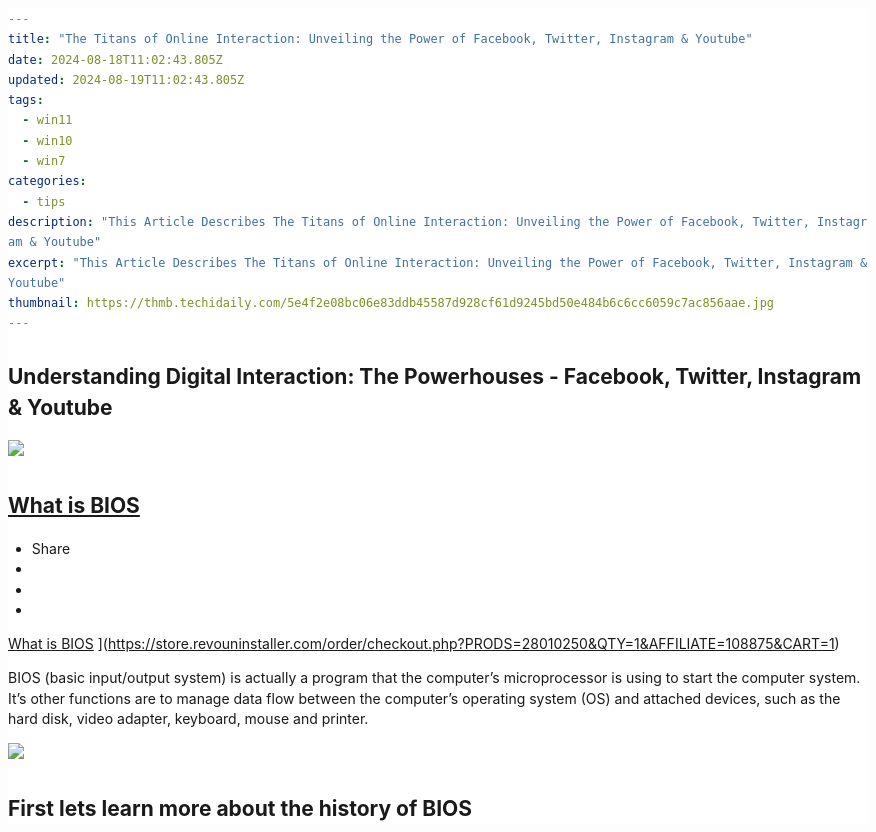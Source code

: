 ```yaml
---
title: "The Titans of Online Interaction: Unveiling the Power of Facebook, Twitter, Instagram & Youtube"
date: 2024-08-18T11:02:43.805Z
updated: 2024-08-19T11:02:43.805Z
tags:
  - win11
  - win10
  - win7
categories:
  - tips
description: "This Article Describes The Titans of Online Interaction: Unveiling the Power of Facebook, Twitter, Instagram & Youtube"
excerpt: "This Article Describes The Titans of Online Interaction: Unveiling the Power of Facebook, Twitter, Instagram & Youtube"
thumbnail: https://thmb.techidaily.com/5e4f2e08bc06e83ddb45587d928cf61d9245bd50e484b6c6cc6059c7ac856aae.jpg
---
```


## Understanding Digital Interaction: The Powerhouses - Facebook, Twitter, Instagram & Youtube


<a href="https://shop.copernic.com/order/checkout.php?PRODS=41033101&QTY=1&AFFILIATE=108875&CART=1"><img src="https://secure.2checkout.com/images/merchant/8d30aa96e72440759f74bd2306c1fa3d/Copernic-2023-Affiliate-728x90-Elite.png" border="0"></a>

## [What is BIOS](https://store.revouninstaller.com/order/checkout.php?PRODS=28010250&QTY=1&AFFILIATE=108875&CART=1)

* Share
* [](http://www.facebook.com/share.php?u=https://www.revouninstaller.com/blog/what-is-bios/&title=What+is+BIOS)
* [](https://twitter.com/intent/tweet?text=What+is+BIOS&url=https://www.revouninstaller.com/blog/what-is-bios/ "Click to share on Twitter")
* [](https://store.revouninstaller.com/order/checkout.php?PRODS=28010250&QTY=1&AFFILIATE=108875&CART=1)

[What is BIOS](https://f057a20f961f56a72089-b74530d2d26278124f446233f95622ef.ssl.cf1.rackcdn.com/site%2Fblog%2Fbios%2Fwhat-is-bios.jpg) ](https://store.revouninstaller.com/order/checkout.php?PRODS=28010250&QTY=1&AFFILIATE=108875&CART=1)

 BIOS (basic input/output system) is actually a program that the computer’s microprocessor is using to start the computer system. It’s other functions are to manage data flow between the computer’s operating system (OS) and attached devices, such as the hard disk, video adapter, keyboard, mouse and printer.


<a href="https://secure.2checkout.com/order/checkout.php?PRODS=4621764&QTY=1&AFFILIATE=108875&CART=1"><img src="https://www.x-mirage.com/x-mirage/img/page-home.jpg" border="0"></a>

## First lets learn more about the history of BIOS
